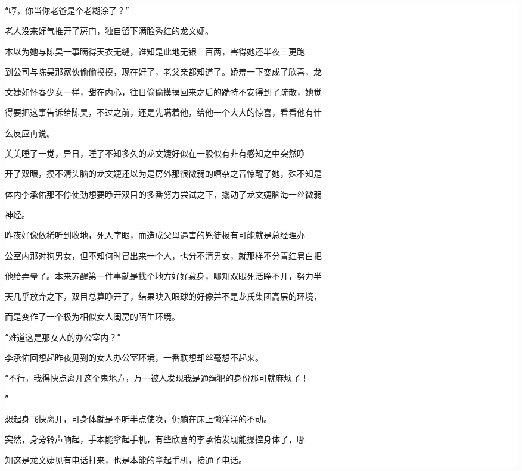 
“哼，你当你老爸是个老糊涂了？”



老人没来好气推开了房门，独自留下满脸秀红的龙文婕。



本以为她与陈昊一事瞒得天衣无缝，谁知是此地无银三百两，害得她还半夜三更跑

到公司与陈昊那家伙偷偷摸摸，现在好了，老父亲都知道了。娇羞一下变成了欣喜，龙

文婕如怀春少女一样，甜在内心，往日偷偷摸摸回来之后的踹特不安得到了疏散，她觉

得要把这事告诉给陈昊，不过之前，还是先瞒着他，给他一个大大的惊喜，看看他有什

么反应再说。





美美睡了一觉，异日，睡了不知多久的龙文婕好似在一股似有非有感知之中突然睁

开了双眼，摸不清头脑的龙文婕还以为是房外那很微弱的嘈杂之音惊醒了她，殊不知是

体内李承佑那不停使劲想要睁开双目的多番努力尝试之下，撬动了龙文婕脑海一丝微弱

神经。





昨夜好像依稀听到收地，死人字眼，而造成父母遇害的兇徒极有可能就是总经理办

公室内那对狗男女，但不知何时冒出来一个人，也分不清男女，就那样不分青红皂白把

他给弄晕了。本来苏醒第一件事就是找个地方好好藏身，哪知双眼死活睁不开，努力半

天几乎放弃之下，双目总算睁开了，结果映入眼球的好像并不是龙氏集团高层的环境，

而是变作了一个极为相似女人闺房的陌生环境。





“难道这是那女人的办公室内？”



李承佑回想起昨夜见到的女人办公室环境，一番联想却丝毫想不起来。





“不行，我得快点离开这个鬼地方，万一被人发现我是通缉犯的身份那可就麻烦了！

”



想起身飞快离开，可身体就是不听半点使唤，仍躺在床上懒洋洋的不动。





突然，身旁铃声响起，手本能拿起手机，有些欣喜的李承佑发现能操控身体了，哪

知这是龙文婕见有电话打来，也是本能的拿起手机，接通了电话。
